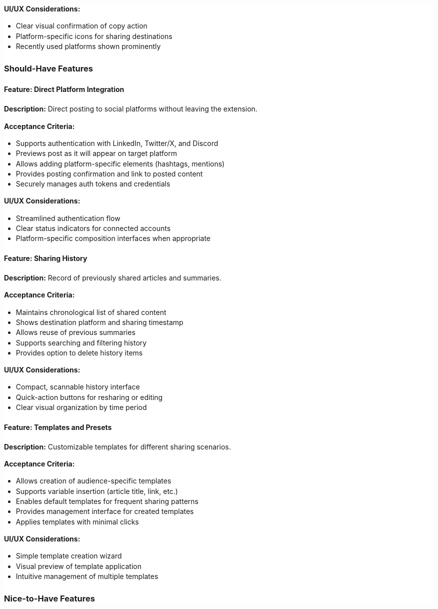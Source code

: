 **UI/UX Considerations:**
- Clear visual confirmation of copy action
- Platform-specific icons for sharing destinations
- Recently used platforms shown prominently

### Should-Have Features

#### Feature: Direct Platform Integration
**Description:** Direct posting to social platforms without leaving the extension.

**Acceptance Criteria:**
- Supports authentication with LinkedIn, Twitter/X, and Discord
- Previews post as it will appear on target platform
- Allows adding platform-specific elements (hashtags, mentions)
- Provides posting confirmation and link to posted content
- Securely manages auth tokens and credentials

**UI/UX Considerations:**
- Streamlined authentication flow
- Clear status indicators for connected accounts
- Platform-specific composition interfaces when appropriate

#### Feature: Sharing History
**Description:** Record of previously shared articles and summaries.

**Acceptance Criteria:**
- Maintains chronological list of shared content
- Shows destination platform and sharing timestamp
- Allows reuse of previous summaries
- Supports searching and filtering history
- Provides option to delete history items

**UI/UX Considerations:**
- Compact, scannable history interface
- Quick-action buttons for resharing or editing
- Clear visual organization by time period

#### Feature: Templates and Presets
**Description:** Customizable templates for different sharing scenarios.

**Acceptance Criteria:**
- Allows creation of audience-specific templates
- Supports variable insertion (article title, link, etc.)
- Enables default templates for frequent sharing patterns
- Provides management interface for created templates
- Applies templates with minimal clicks

**UI/UX Considerations:**
- Simple template creation wizard
- Visual preview of template application
- Intuitive management of multiple templates

### Nice-to-Have Features
